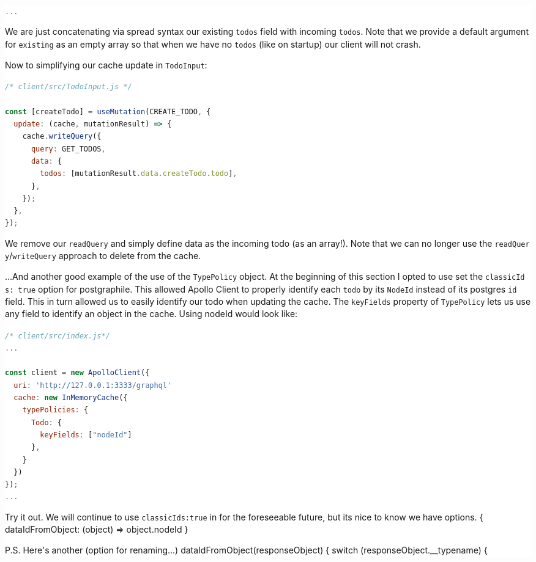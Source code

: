 ```js
...
```

We are just concatenating via spread syntax our existing `todos` field with incoming `todos`. Note that we provide a default argument for `existing` as an empty array so that when we have no `todos` (like on startup) our client will not crash.

Now to simplifying our cache update in `TodoInput`:

```js
/* client/src/TodoInput.js */

const [createTodo] = useMutation(CREATE_TODO, {
  update: (cache, mutationResult) => {
    cache.writeQuery({
      query: GET_TODOS,
      data: {
        todos: [mutationResult.data.createTodo.todo],
      },
    });
  },
});
```

We remove our `readQuery` and simply define data as the incoming todo (as an array!). Note that we can no longer use the `readQuery`/`writeQuery` approach to delete from the cache.

...And another good example of the use of the `TypePolicy` object. At the beginning of this section I opted to use set the `classicIds: true` option for postgraphile. This allowed Apollo Client to properly identify each `todo` by its `NodeId` instead of its postgres `id` field. This in turn allowed us to easily identify our todo when updating the cache. The `keyFields` property of `TypePolicy` lets us use any field to identify an object in the cache. Using nodeId would look like:

```js
/* client/src/index.js*/
...

const client = new ApolloClient({
  uri: 'http://127.0.0.1:3333/graphql'
  cache: new InMemoryCache({
    typePolicies: {
      Todo: {
        keyFields: ["nodeId"]
      },
    }
  })
});
...
```

Try it out. We will continue to use `classicIds:true` in for the foreseeable future, but its nice to know we have options. { dataIdFromObject: (object) => object.nodeId }

P.S. Here's another (option for renaming...)
dataIdFromObject(responseObject) {
switch (responseObject.\_\_typename) {


[postgraphile]: https://www.graphile.org/postgraphile/
[react]: https://reactjs.org/
[apollo-client]: https://www.apollographql.com/docs/react/
[postgres]: https://www.postgresql.org/
[cors]: https://expressjs.com/en/resources/middleware/cors.html
[queries]: https://graphql.org/learn/queries/
[extension]: https://www.apollographql.com/docs/react/development-testing/developer-tooling/#apollo-client-devtools
[usequery]: https://www.apollographql.com/docs/react/data/queries/#usequery-api